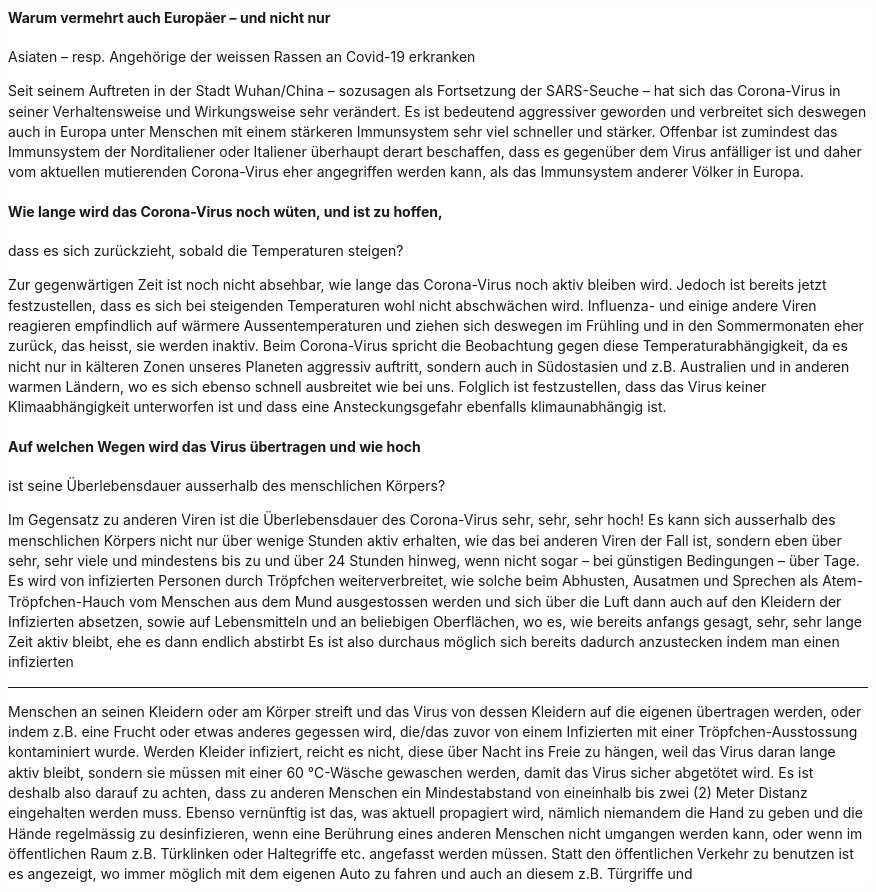#### Warum vermehrt auch Europäer – und nicht nur 
 Asiaten – resp. Angehörige der weissen Rassen an Covid-19 erkranken

Seit seinem Auftreten in der Stadt Wuhan/China – sozusagen als Fortsetzung der SARS-Seuche – hat sich
das Corona-Virus in seiner Verhaltensweise und Wirkungsweise sehr verändert. Es ist bedeutend aggressiver geworden und verbreitet sich deswegen auch in Europa unter Menschen mit einem stärkeren Immunsystem sehr viel schneller und stärker. Offenbar ist zumindest das Immunsystem der Norditaliener oder
Italiener überhaupt derart beschaffen, dass es gegenüber dem Virus anfälliger ist und daher vom aktuellen mutierenden Corona-Virus eher angegriffen werden kann, als das Immunsystem anderer Völker in
Europa.

#### Wie lange wird das Corona-Virus noch wüten, und ist zu hoffen,
 dass es sich zurückzieht, sobald die Temperaturen steigen?

Zur gegenwärtigen Zeit ist noch nicht absehbar, wie lange das Corona-Virus noch aktiv bleiben wird. Jedoch ist bereits jetzt festzustellen, dass es sich bei steigenden Temperaturen wohl nicht abschwächen
wird. Influenza- und einige andere Viren reagieren empfindlich auf wärmere Aussentemperaturen und
ziehen sich deswegen im Frühling und in den Sommermonaten eher zurück, das heisst, sie werden inaktiv. Beim Corona-Virus spricht die Beobachtung gegen diese Temperaturabhängigkeit, da es nicht nur in
kälteren Zonen unseres Planeten aggressiv auftritt, sondern auch in Südostasien und z.B. Australien und
in anderen warmen Ländern, wo es sich ebenso schnell ausbreitet wie bei uns. Folglich ist festzustellen,
dass das Virus keiner Klimaabhängigkeit unterworfen ist und dass eine Ansteckungsgefahr ebenfalls klimaunabhängig ist.

#### Auf welchen Wegen wird das Virus übertragen und wie hoch
 ist seine Überlebensdauer ausserhalb des menschlichen Körpers?

Im Gegensatz zu anderen Viren ist die Überlebensdauer des Corona-Virus sehr, sehr, sehr hoch! Es kann
sich ausserhalb des menschlichen Körpers nicht nur über wenige Stunden aktiv erhalten, wie das bei
anderen Viren der Fall ist, sondern eben über sehr, sehr viele und mindestens bis zu und über 24 Stunden hinweg, wenn nicht sogar – bei günstigen Bedingungen – über Tage.
Es wird von infizierten Personen durch Tröpfchen weiterverbreitet, wie solche beim Abhusten, Ausatmen
und Sprechen als Atem-Tröpfchen-Hauch vom Menschen aus dem Mund ausgestossen werden und sich
über die Luft dann auch auf den Kleidern der Infizierten absetzen, sowie auf Lebensmitteln und an beliebigen Oberflächen, wo es, wie bereits anfangs gesagt, sehr, sehr lange Zeit aktiv bleibt, ehe es dann endlich abstirbt Es ist also durchaus möglich sich bereits dadurch anzustecken indem man einen infizierten


-----

Menschen an seinen Kleidern oder am Körper streift und das Virus von dessen Kleidern auf die eigenen
übertragen werden, oder indem z.B. eine Frucht oder etwas anderes gegessen wird, die/das zuvor von
einem Infizierten mit einer Tröpfchen-Ausstossung kontaminiert wurde. Werden Kleider infiziert, reicht es
nicht, diese über Nacht ins Freie zu hängen, weil das Virus daran lange aktiv bleibt, sondern sie müssen
mit einer 60 °C-Wäsche gewaschen werden, damit das Virus sicher abgetötet wird.
Es ist deshalb also darauf zu achten, dass zu anderen Menschen ein Mindestabstand von eineinhalb bis
zwei (2) Meter Distanz eingehalten werden muss. Ebenso vernünftig ist das, was aktuell propagiert wird,
nämlich niemandem die Hand zu geben und die Hände regelmässig zu desinfizieren, wenn eine Berührung eines anderen Menschen nicht umgangen werden kann, oder wenn im öffentlichen Raum z.B. Türklinken oder Haltegriffe etc. angefasst werden müssen. Statt den öffentlichen Verkehr zu benutzen ist es
angezeigt, wo immer möglich mit dem eigenen Auto zu fahren und auch an diesem z.B. Türgriffe und